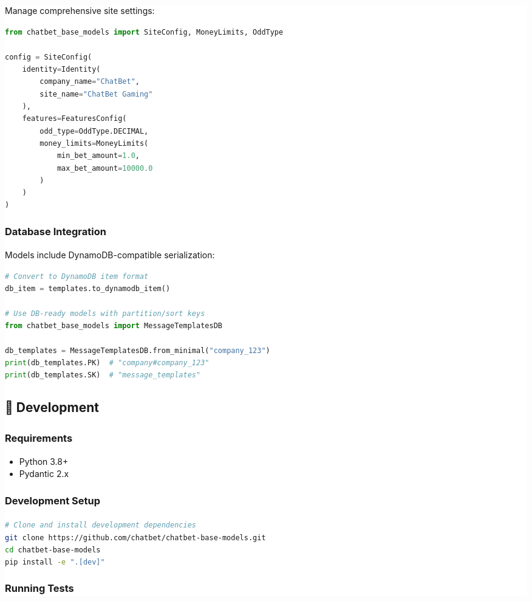 Manage comprehensive site settings:

```python
from chatbet_base_models import SiteConfig, MoneyLimits, OddType

config = SiteConfig(
    identity=Identity(
        company_name="ChatBet",
        site_name="ChatBet Gaming"
    ),
    features=FeaturesConfig(
        odd_type=OddType.DECIMAL,
        money_limits=MoneyLimits(
            min_bet_amount=1.0,
            max_bet_amount=10000.0
        )
    )
)
```

### Database Integration

Models include DynamoDB-compatible serialization:

```python
# Convert to DynamoDB item format
db_item = templates.to_dynamodb_item()

# Use DB-ready models with partition/sort keys
from chatbet_base_models import MessageTemplatesDB

db_templates = MessageTemplatesDB.from_minimal("company_123")
print(db_templates.PK)  # "company#company_123"
print(db_templates.SK)  # "message_templates"
```

## 🧪 Development

### Requirements

- Python 3.8+
- Pydantic 2.x

### Development Setup

```bash
# Clone and install development dependencies
git clone https://github.com/chatbet/chatbet-base-models.git
cd chatbet-base-models
pip install -e ".[dev]"
```

### Running Tests
